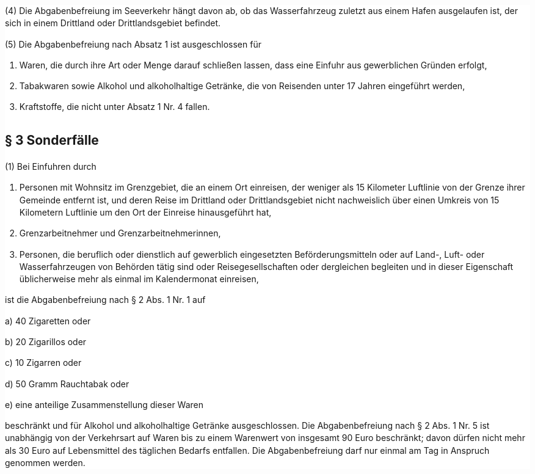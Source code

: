 (4) Die Abgabenbefreiung im Seeverkehr hängt davon ab, ob das
Wasserfahrzeug zuletzt aus einem Hafen ausgelaufen ist, der sich in
einem Drittland oder Drittlandsgebiet befindet.

(5) Die Abgabenbefreiung nach Absatz 1 ist ausgeschlossen für

1.  Waren, die durch ihre Art oder Menge darauf schließen lassen, dass
    eine Einfuhr aus gewerblichen Gründen erfolgt,


2.  Tabakwaren sowie Alkohol und alkoholhaltige Getränke, die von
    Reisenden unter 17 Jahren eingeführt werden,


3.  Kraftstoffe, die nicht unter Absatz 1 Nr. 4 fallen.

## § 3 Sonderfälle

(1) Bei Einfuhren durch

1.  Personen mit Wohnsitz im Grenzgebiet, die an einem Ort einreisen, der
    weniger als 15 Kilometer Luftlinie von der Grenze ihrer Gemeinde
    entfernt ist, und deren Reise im Drittland oder Drittlandsgebiet nicht
    nachweislich über einen Umkreis von 15 Kilometern Luftlinie um den Ort
    der Einreise hinausgeführt hat,


2.  Grenzarbeitnehmer und Grenzarbeitnehmerinnen,


3.  Personen, die beruflich oder dienstlich auf gewerblich eingesetzten
    Beförderungsmitteln oder auf Land-, Luft- oder Wasserfahrzeugen von
    Behörden tätig sind oder Reisegesellschaften oder dergleichen
    begleiten und in dieser Eigenschaft üblicherweise mehr als einmal im
    Kalendermonat einreisen,



ist die Abgabenbefreiung nach § 2 Abs. 1 Nr. 1 auf

a)  40 Zigaretten oder


b)  20 Zigarillos oder


c)  10 Zigarren oder


d)  50 Gramm Rauchtabak oder


e)  eine anteilige Zusammenstellung dieser Waren



beschränkt und für Alkohol und alkoholhaltige Getränke ausgeschlossen.
Die Abgabenbefreiung nach § 2 Abs. 1 Nr. 5 ist unabhängig von der
Verkehrsart auf Waren bis zu einem Warenwert von insgesamt 90 Euro
beschränkt; davon dürfen nicht mehr als 30 Euro auf Lebensmittel des
täglichen Bedarfs entfallen. Die Abgabenbefreiung darf nur einmal am
Tag in Anspruch genommen werden.
